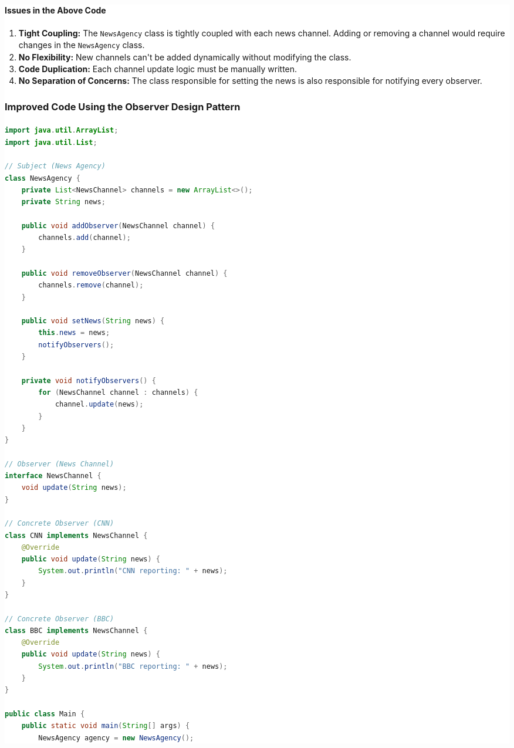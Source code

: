 #### **Issues in the Above Code**

1. **Tight Coupling:** The `NewsAgency` class is tightly coupled with each news channel. Adding or removing a channel would require changes in the `NewsAgency` class.
2. **No Flexibility:** New channels can't be added dynamically without modifying the class.
3. **Code Duplication:** Each channel update logic must be manually written.
4. **No Separation of Concerns:** The class responsible for setting the news is also responsible for notifying every observer.

### **Improved Code Using the Observer Design Pattern**

```java
import java.util.ArrayList;
import java.util.List;

// Subject (News Agency)
class NewsAgency {
    private List<NewsChannel> channels = new ArrayList<>();
    private String news;

    public void addObserver(NewsChannel channel) {
        channels.add(channel);
    }

    public void removeObserver(NewsChannel channel) {
        channels.remove(channel);
    }

    public void setNews(String news) {
        this.news = news;
        notifyObservers();
    }

    private void notifyObservers() {
        for (NewsChannel channel : channels) {
            channel.update(news);
        }
    }
}

// Observer (News Channel)
interface NewsChannel {
    void update(String news);
}

// Concrete Observer (CNN)
class CNN implements NewsChannel {
    @Override
    public void update(String news) {
        System.out.println("CNN reporting: " + news);
    }
}

// Concrete Observer (BBC)
class BBC implements NewsChannel {
    @Override
    public void update(String news) {
        System.out.println("BBC reporting: " + news);
    }
}

public class Main {
    public static void main(String[] args) {
        NewsAgency agency = new NewsAgency();
```
